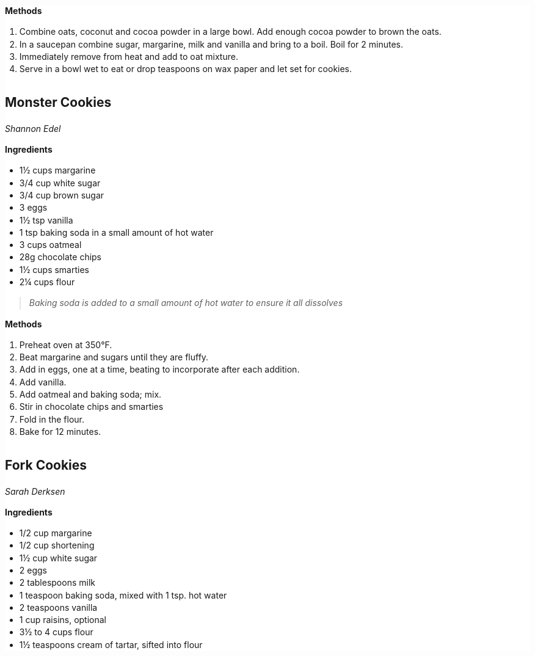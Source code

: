 **Methods**

1.  Combine oats, coconut and cocoa powder in a large bowl. Add enough cocoa powder to brown the oats.
2.  In a saucepan combine sugar, margarine, milk and vanilla and bring to a boil. Boil for 2 minutes.
3.  Immediately remove from heat and add to oat mixture.
4.  Serve in a bowl wet to eat or drop teaspoons on wax paper and let set for cookies.



## Monster Cookies

*Shannon Edel*

**Ingredients**

-   1½ cups margarine
-   3/4 cup white sugar
-   3/4 cup brown sugar
-   3 eggs
-   1½ tsp vanilla
-   1 tsp baking soda in a small amount of hot water
-   3 cups oatmeal
-   28g chocolate chips
-   1½ cups smarties
-   2¼ cups flour

> *Baking soda is added to a small amount of hot water to ensure it all dissolves*

**Methods**

1.  Preheat oven at 350°F.
2.  Beat margarine and sugars until they are fluffy.
3.  Add in eggs, one at a time, beating to incorporate after each addition.
4.  Add vanilla.
5.  Add oatmeal and baking soda; mix.
6.  Stir in chocolate chips and smarties
7.  Fold in the flour.
8.  Bake for 12 minutes.



## Fork Cookies

*Sarah Derksen*

**Ingredients**

-   1/2 cup margarine
-   1/2 cup shortening
-   1½ cup white sugar
-   2 eggs
-   2 tablespoons milk
-   1 teaspoon baking soda, mixed with 1 tsp. hot water
-   2 teaspoons vanilla
-   1 cup raisins, optional
-   3½ to 4 cups flour
-   1½ teaspoons cream of tartar, sifted into flour
